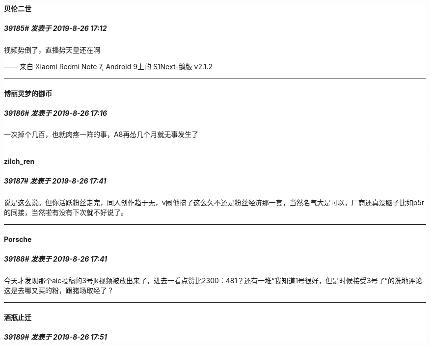 ####  贝伦二世  
##### 39185#       发表于 2019-8-26 17:12




视频势倒了，直播势天皇还在啊

—— 来自 Xiaomi Redmi Note 7, Android 9上的 [S1Next-鹅版](https://github.com/ykrank/S1-Next/releases) v2.1.2







-----

####  博丽灵梦的御币  
##### 39186#       发表于 2019-8-26 17:16




一次掉个几百，也就肉疼一阵的事，A8再怂几个月就无事发生了







-----

####  zilch_ren  
##### 39187#       发表于 2019-8-26 17:41




说是这么说。但你活跃粉丝走完，同人创作趋于无，v圈他搞了这么久不还是粉丝经济那一套，当然名气大是可以，厂商还真没脑子比如p5r的同接，当然啦有没有下次就不好说了。







-----

####  Porsche  
##### 39188#       发表于 2019-8-26 17:41




今天才发现那个aic投稿的3号jk视频被放出来了，进去一看点赞比2300：481？还有一堆“我知道1号很好，但是时候接受3号了”的洗地评论
这是去哪又买的粉，跟猪场取经了？







-----

####  酒瓶止迁  
##### 39189#       发表于 2019-8-26 17:51

